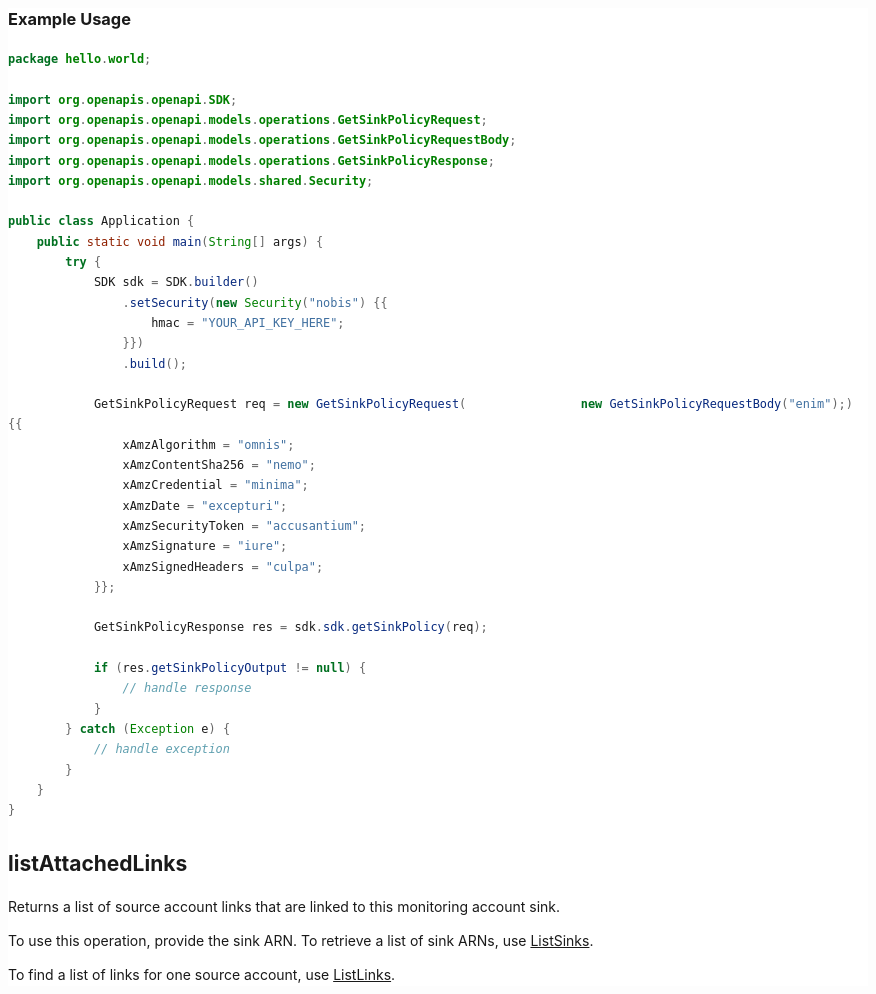 ### Example Usage

```java
package hello.world;

import org.openapis.openapi.SDK;
import org.openapis.openapi.models.operations.GetSinkPolicyRequest;
import org.openapis.openapi.models.operations.GetSinkPolicyRequestBody;
import org.openapis.openapi.models.operations.GetSinkPolicyResponse;
import org.openapis.openapi.models.shared.Security;

public class Application {
    public static void main(String[] args) {
        try {
            SDK sdk = SDK.builder()
                .setSecurity(new Security("nobis") {{
                    hmac = "YOUR_API_KEY_HERE";
                }})
                .build();

            GetSinkPolicyRequest req = new GetSinkPolicyRequest(                new GetSinkPolicyRequestBody("enim");) {{
                xAmzAlgorithm = "omnis";
                xAmzContentSha256 = "nemo";
                xAmzCredential = "minima";
                xAmzDate = "excepturi";
                xAmzSecurityToken = "accusantium";
                xAmzSignature = "iure";
                xAmzSignedHeaders = "culpa";
            }};            

            GetSinkPolicyResponse res = sdk.sdk.getSinkPolicy(req);

            if (res.getSinkPolicyOutput != null) {
                // handle response
            }
        } catch (Exception e) {
            // handle exception
        }
    }
}
```

## listAttachedLinks

<p>Returns a list of source account links that are linked to this monitoring account sink.</p> <p>To use this operation, provide the sink ARN. To retrieve a list of sink ARNs, use <a href="https://docs.aws.amazon.com/OAM/latest/APIReference/API_ListSinks.html">ListSinks</a>.</p> <p>To find a list of links for one source account, use <a href="https://docs.aws.amazon.com/OAM/latest/APIReference/API_ListLinks.html">ListLinks</a>.</p>
